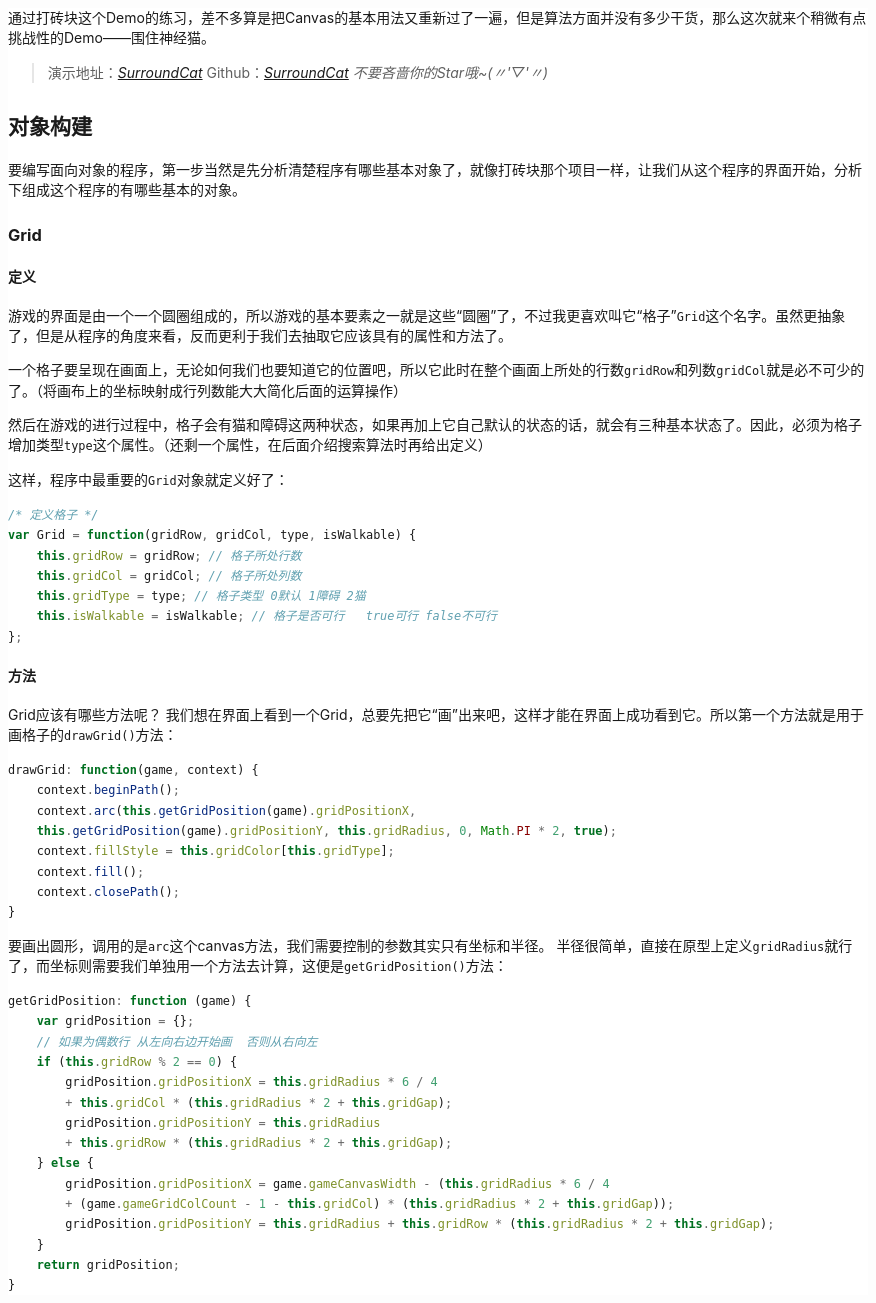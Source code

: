 通过打砖块这个Demo的练习，差不多算是把Canvas的基本用法又重新过了一遍，但是算法方面并没有多少干货，那么这次就来个稍微有点挑战性的Demo——围住神经猫。

> 演示地址：*[SurroundCat](https://blog.csdoker.com/SurroundCat/)*
> Github：*[SurroundCat](https://github.com/csd758371536/SurroundCat)*
> *不要吝啬你的Star哦~(〃'▽'〃)*



## 对象构建
要编写面向对象的程序，第一步当然是先分析清楚程序有哪些基本对象了，就像打砖块那个项目一样，让我们从这个程序的界面开始，分析下组成这个程序的有哪些基本的对象。

### Grid
#### 定义
游戏的界面是由一个一个圆圈组成的，所以游戏的基本要素之一就是这些“圆圈”了，不过我更喜欢叫它“格子”`Grid`这个名字。虽然更抽象了，但是从程序的角度来看，反而更利于我们去抽取它应该具有的属性和方法了。

一个格子要呈现在画面上，无论如何我们也要知道它的位置吧，所以它此时在整个画面上所处的行数`gridRow`和列数`gridCol`就是必不可少的了。（将画布上的坐标映射成行列数能大大简化后面的运算操作）

然后在游戏的进行过程中，格子会有猫和障碍这两种状态，如果再加上它自己默认的状态的话，就会有三种基本状态了。因此，必须为格子增加类型`type`这个属性。（还剩一个属性，在后面介绍搜索算法时再给出定义）

这样，程序中最重要的`Grid`对象就定义好了：
```javascript
/* 定义格子 */
var Grid = function(gridRow, gridCol, type, isWalkable) {
    this.gridRow = gridRow; // 格子所处行数
    this.gridCol = gridCol; // 格子所处列数
    this.gridType = type; // 格子类型 0默认 1障碍 2猫
    this.isWalkable = isWalkable; // 格子是否可行   true可行 false不可行
};
```

#### 方法
Grid应该有哪些方法呢？
我们想在界面上看到一个Grid，总要先把它“画”出来吧，这样才能在界面上成功看到它。所以第一个方法就是用于画格子的`drawGrid()`方法：
```javascript
drawGrid: function(game, context) {
    context.beginPath();
    context.arc(this.getGridPosition(game).gridPositionX, 
    this.getGridPosition(game).gridPositionY, this.gridRadius, 0, Math.PI * 2, true);
    context.fillStyle = this.gridColor[this.gridType];
    context.fill();
    context.closePath();
}
```
要画出圆形，调用的是`arc`这个canvas方法，我们需要控制的参数其实只有坐标和半径。
半径很简单，直接在原型上定义`gridRadius`就行了，而坐标则需要我们单独用一个方法去计算，这便是`getGridPosition()`方法：
```javascript
getGridPosition: function (game) {
    var gridPosition = {};
    // 如果为偶数行 从左向右边开始画  否则从右向左
    if (this.gridRow % 2 == 0) {
        gridPosition.gridPositionX = this.gridRadius * 6 / 4
        + this.gridCol * (this.gridRadius * 2 + this.gridGap);
        gridPosition.gridPositionY = this.gridRadius
        + this.gridRow * (this.gridRadius * 2 + this.gridGap);
    } else {
        gridPosition.gridPositionX = game.gameCanvasWidth - (this.gridRadius * 6 / 4 
        + (game.gameGridColCount - 1 - this.gridCol) * (this.gridRadius * 2 + this.gridGap));
        gridPosition.gridPositionY = this.gridRadius + this.gridRow * (this.gridRadius * 2 + this.gridGap);
    }
    return gridPosition;
}
```